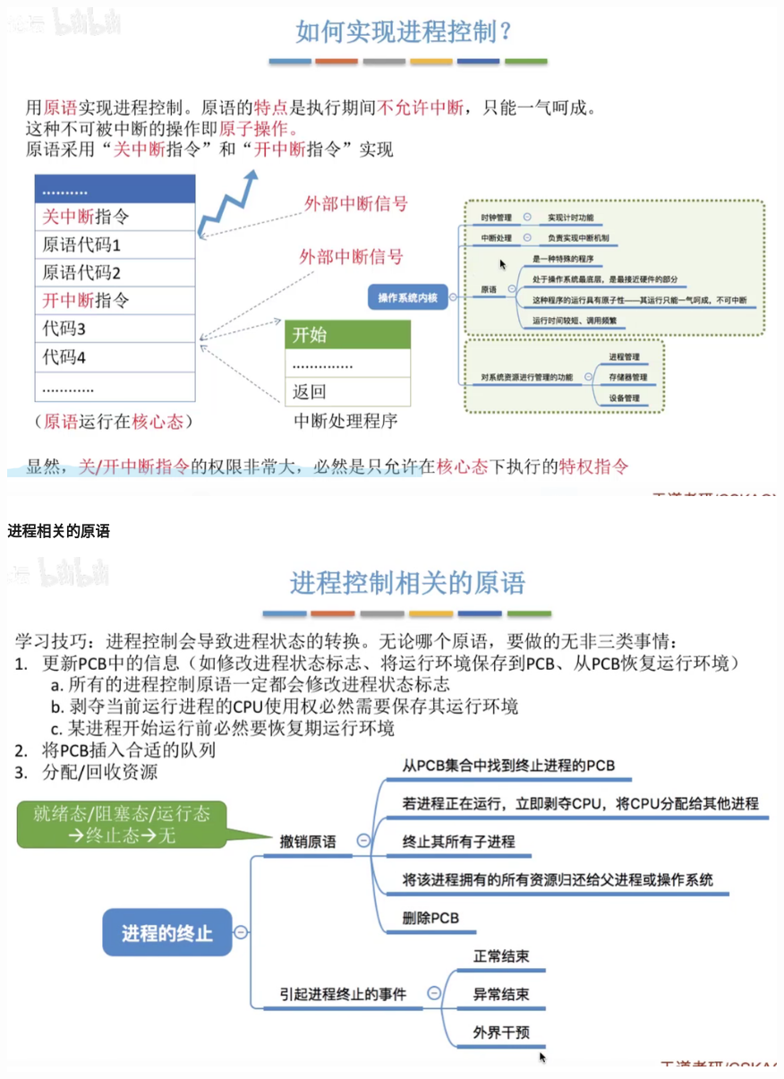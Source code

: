 ![image-20211106193655530](操作系统.assets/image-20211106193655530.png)

### 进程相关的原语 

![image-20211106194243900](操作系统.assets/image-20211106194243900.png)
